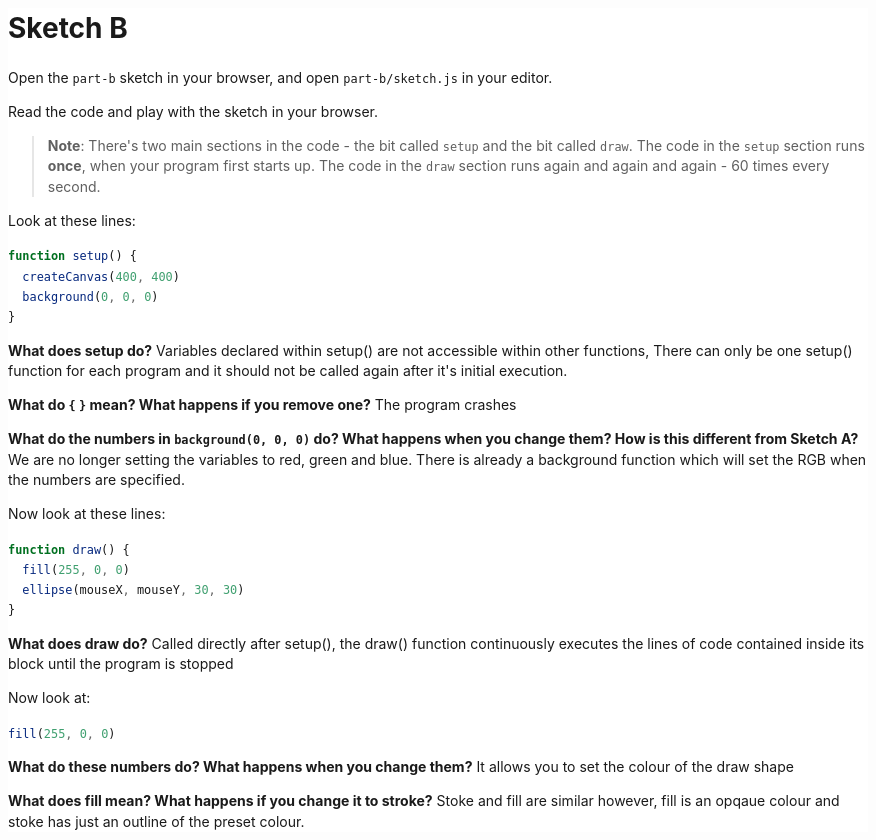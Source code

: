 # Sketch B

Open the `part-b` sketch in your browser, and open `part-b/sketch.js` in your
editor.

Read the code and play with the sketch in your browser.

> **Note**: There's two main sections in the code - the bit called `setup` and
> the bit called `draw`. The code in the `setup` section runs **once**, when
> your program first starts up. The code in the `draw` section runs again and
> again and again - 60 times every second.

Look at these lines:

```js
function setup() {
  createCanvas(400, 400)
  background(0, 0, 0)
}
```

**What does setup do?**
Variables declared within setup() are not accessible within other functions, There can only be one setup() function for each program and it should not be called again after it's initial execution.

**What do `{` `}` mean? What happens if you remove one?**
The program crashes

**What do the numbers in `background(0, 0, 0)` do? What happens when you change
them? How is this different from Sketch A?**
We are no longer setting the variables to red, green and blue. There is already a background function which will set the RGB when the numbers are specified.

Now look at these lines:

```js
function draw() {
  fill(255, 0, 0)
  ellipse(mouseX, mouseY, 30, 30)
}
```

**What does draw do?**
Called directly after setup(), the draw() function continuously executes the lines of code contained inside its block until the program is stopped

Now look at:

```js
fill(255, 0, 0)
```

**What do these numbers do? What happens when you change them?**
It allows you to set the colour of the draw shape

**What does fill mean? What happens if you change it to stroke?**
Stoke and fill are similar however, fill is an opqaue colour and stoke has just an outline of the preset colour.

